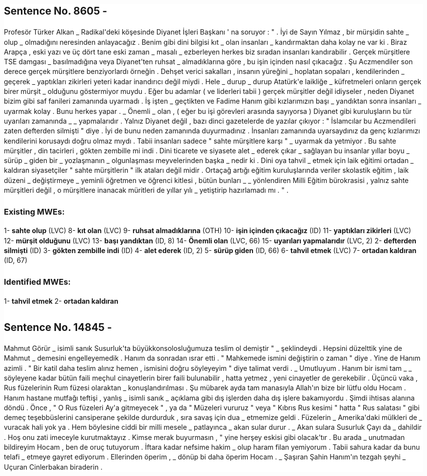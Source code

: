## Sentence No. 8605 - 
Profesör Türker Alkan _ Radikal'deki köşesinde Diyanet İşleri Başkanı ' na soruyor : " . İyi de Sayın Yılmaz , bir mürşidin sahte _ olup _ olmadığını neresinden anlayacağız . Benim gibi dini bilgisi kıt _ olan insanları _ kandırmaktan daha kolay ne var ki . Biraz Arapça , eski yazı ve üç dört tane eski zaman _ masalı _ ezberleyen herkes biz sıradan insanları kandırabilir . Gerçek mürşitlere TSE damgası _ basılmadığına veya Diyanet'ten ruhsat _ almadıklarına göre , bu işin içinden nasıl çıkacağız . Şu Aczmendiler son derece gerçek mürşitlere benziyorlardı örneğin . Dehşet verici sakalları , insanın yüreğini _ hoplatan sopaları , kendilerinden _ geçerek _ yaptıkları zikirleri yeteri kadar inandırıcı değil miydi . Hele _ durup _ durup Atatürk'e laikliğe _ küfretmeleri onların gerçek birer mürşit _ olduğunu göstermiyor muydu . Eğer bu adamlar ( ve liderleri tabii ) gerçek mürşitler değil idiyseler , neden Diyanet bizim gibi saf fanileri zamanında uyarmadı . İş işten _ geçtikten ve Fadime Hanım gibi kızlarımızın başı _ yandıktan sonra insanları _ uyarmak kolay . Bunu herkes yapar . _ Önemli _ olan , ( eğer bu işi görevleri arasında sayıyorsa ) Diyanet gibi kuruluşların bu tür uyarıları zamanında _ _ yapmalarıdır . Yalnız Diyanet değil , bazı dinci gazetelerde de yazılar çıkıyor : " İslamcılar bu Aczmendileri zaten defterden silmişti " diye . İyi de bunu neden zamanında duyurmadınız . İnsanları zamanında uyarsaydınız da genç kızlarımızı kendilerini korusaydı doğru olmaz mıydı . Tabii insanları sadece " sahte mürşitlere karşı " _ uyarmak da yetmiyor . Bu sahte mürşitler , din tacirleri , gökten zembille mi indi . Dini ticarete ve siyasete alet _ ederek çıkar _ sağlayan bu insanlar yıllar boyu _ sürüp _ giden bir _ yozlaşmanın _ olgunlaşması meyvelerinden başka _ nedir ki . Dini oya tahvil _ etmek için laik eğitimi ortadan _ kaldıran siyasetçiler " sahte mürşitlerin " ilk ataları değil midir . Ortaçağ artığı eğitim kuruluşlarında veriler skolastik eğitim , laik düzeni _ değiştirmeye _ yeminli öğretmen ve öğrenci kitlesi , bütün bunları _ _ yönlendiren Milli Eğitim bürokrasisi , yalnız sahte mürşitleri değil , o mürşitlere inanacak müritleri de yıllar yılı _ yetiştirip hazırlamadı mı . " . 
### Existing MWEs: 
1- **sahte olup** (LVC)
8- **kıt olan** (LVC)
9- **ruhsat almadıklarına** (OTH)
10- **işin içinden çıkacağız** (ID)
11- **yaptıkları zikirleri** (LVC)
12- **mürşit olduğunu** (LVC)
13- **başı yandıktan** (ID, 8)
14- **Önemli olan** (LVC, 66)
15- **uyarıları yapmalarıdır** (LVC, 2)
2- **defterden silmişti** (ID)
3- **gökten zembille indi** (ID)
4- **alet ederek** (ID, 2)
5- **sürüp giden** (ID, 66)
6- **tahvil etmek** (LVC)
7- **ortadan kaldıran** (ID, 67)
### Identified MWEs: 
1- **tahvil etmek** 
2- **ortadan kaldıran** 
## Sentence No. 14845 - 
Mahmut Görür _ isimli sanık Susurluk'ta büyükkonsolosluğumuza teslim ol demiştir " _ şeklindeydi . Hepsini düzelttik yine de Mahmut _ demesini engelleyemedik . Hanım da sonradan ısrar etti . " Mahkemede ismini değiştirin o zaman " diye . Yine de Hanım azimli . " Bir katil daha teslim alınız hemen , ismisini doğru söyleyeyim " diye talimat verdi . _ Umutluyum . Hanım bir ismi tam _ _ söyleyene kadar bütün faili meçhul cinayetlerin birer faili bulunabilir , hatta yetmez , yeni cinayetler de gerekebilir . Üçüncü vaka , Rus füzelerinin Rum füzesi olaraktan _ konuşlandırılması . Şu mübarek ayda tam manasıyla Allah'ın bize bir lütfu oldu Hocam . Hanım hastane mutfağı teftişi , yanlış _ isimli sanık _ açıklama gibi dış işlerden daha dış işlere bakamıyordu . Şimdi ihtisas alanına döndü . Önce , " O Rus füzeleri Ay'a gitmeyecek " , ya da " Müzeleri vururuz " veya " Kıbrıs Rus kesimi " hatta " Rus salatası " gibi demeç teşebbüslerini cansiperane şekilde durdurduk , sıra savaş için dua _ etmemize geldi . Füzelerin _ Amerika'daki mülkleri de _ vuracak hali yok ya . Hem böylesine ciddi bir milli mesele _ patlayınca _ akan sular durur . _ Akan sulara Susurluk Çayı da _ dahildir . Hoş onu zati imeceyle kurutmaktayız . Kimse merak buyurmasın , " yine herşey eskisi gibi olacak'tır . Bu arada _ unutmadan bildireyim Hocam , ben de oruç tutuyorum . İftara kadar nefsime hakim _ olup haram filan yemiyorum . Tabii sahura kadar da bunu telafi _ etmeye gayret ediyorum . Ellerinden öperim , _ dönüp bi daha öperim Hocam . _ Şaşıran Şahin Hanım'ın tezgah şeyhi _ Uçuran Cinlerbakan biraderin . 